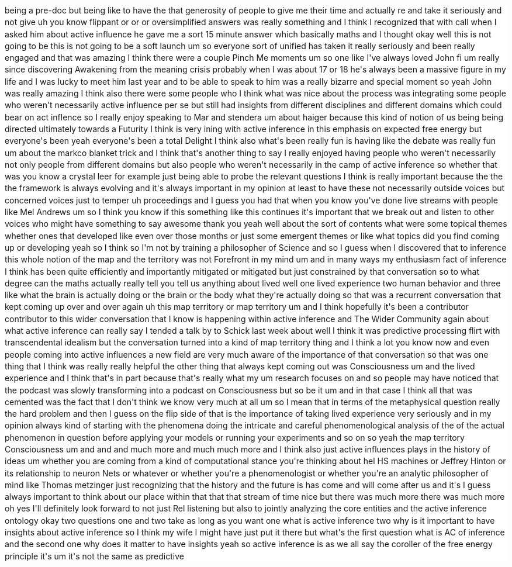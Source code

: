 being a pre-doc but being like to have the that generosity of people to give me their time and actually re and take it seriously and not give uh you know flippant or or or oversimplified answers was really something and I think I recognized that with call when I asked him about active influence he gave me a sort 15 minute answer which basically maths and I thought okay well this is not going to be this is not going to be a soft launch um so everyone sort of unified has taken it really seriously and been really engaged and that was amazing I think there were a couple Pinch Me moments um so one like I've always loved John fi um really since discovering Awakening from the meaning crisis probably when I was about 17 or 18 he's always been a massive figure in my life and I was lucky to meet him last year and to be able to speak to him was a really bizarre and special moment so yeah John was really amazing I think also there were some people who I think what was nice about the process was integrating some people who weren't necessarily active influence per se but still had insights from different disciplines and different domains which could bear on act inflence so I really enjoy speaking to Mar and stendera um about haiger because this kind of notion of us being being directed ultimately towards a Futurity I think is very ining with active inference in this emphasis on expected free energy but everyone's been yeah everyone's been a total Delight I think also what's been really fun is having like the debate was really fun um about the markco blanket trick and I think that's another thing to say I really enjoyed having people who weren't necessarily not only people from different domains but also people who weren't necessarily in the camp of active inference so whether that was you know a crystal leer for example just being able to probe the relevant questions I think is really important because the the the framework is always evolving and it's always important in my opinion at least to have these not necessarily outside voices but concerned voices just to temper uh proceedings and I guess you had that when you know you've done live streams with people like Mel Andrews um so I think you know if this something like this continues it's important that we break out and listen to other voices who might have something to say awesome thank you yeah well about the sort of contents what were some topical themes whether ones that developed like even over those months or just some emergent themes or like what topics did you find coming up or developing yeah so I think so I'm not by training a philosopher of Science and so I guess when I discovered that to inference this whole notion of the map and the territory was not Forefront in my mind um and in many ways my enthusiasm fact of inference I think has been quite efficiently and importantly mitigated or mitigated but just constrained by that conversation so to what degree can the maths actually really tell you tell us anything about lived well one lived experience two human behavior and three like what the brain is actually doing or the brain or the body what they're actually doing so that was a recurrent conversation that kept coming up over and over again uh this map territory or map territory um and I think hopefully it's been a contributor contributor to this wider conversation that I know is happening within active inference and The Wider Community again about what active inference can really say I tended a talk by to Schick last week about well I think it was predictive processing flirt with transcendental idealism but the conversation turned into a kind of map territory thing and I think a lot you know now and even people coming into active influences a new field are very much aware of the importance of that conversation so that was one thing that I think was really really helpful the other thing that always kept coming out was Consciousness um and the lived experience and I think that's in part because that's really what my um research focuses on and so people may have noticed that the podcast was slowly transforming into a podcast on Consciousness but so be it um and in that case I think all that was cemented was the fact that I don't think we know very much at all um so I mean that in terms of the metaphysical question really the hard problem and then I guess on the flip side of that is the importance of taking lived experience very seriously and in my opinion always kind of starting with the phenomena doing the intricate and careful phenomenological analysis of the of the actual phenomenon in question before applying your models or running your experiments and so on so yeah the map territory Consciousness um and and and much more and much much more and I think also just active influences plays in the history of ideas um whether you are coming from a kind of computational stance you're thinking about hel HS machines or Jeffrey Hinton or its relationship to neuron Nets or whatever or whether you're a phenomenologist or whether you're an analytic philosopher of mind like Thomas metzinger just recognizing that the history and the future is has come and will come after us and it's I guess always important to think about our place within that that that stream of time nice but there was much more there was much more oh yes I'll definitely look forward to not just Rel listening but also to jointly analyzing the core entities and the active inference ontology okay two questions one and two take as long as you want one what is active inference two why is it important to have insights about active inference so I think my wife I might have just put it there but what's the first question what is AC of inference and the second one why does it matter to have insights yeah so active inference is as we all say the coroller of the free energy principle it's um it's not the same as predictive
